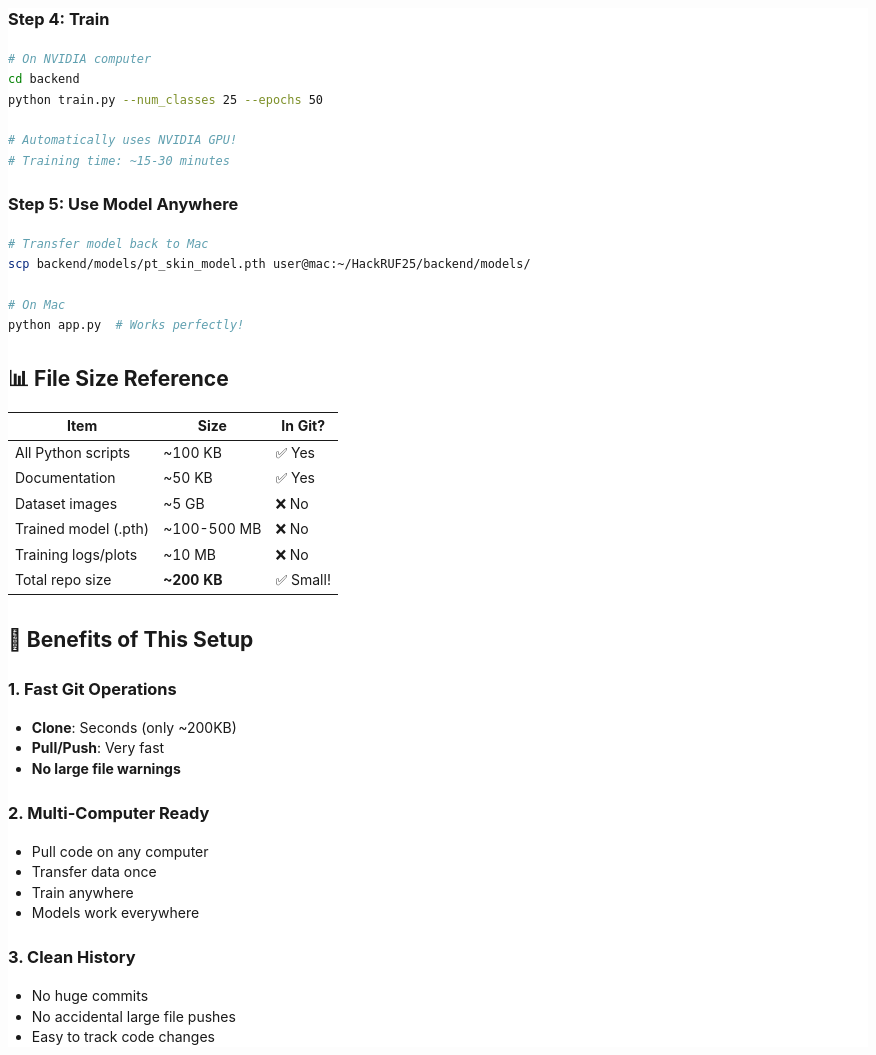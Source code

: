 ### Step 4: Train
```bash
# On NVIDIA computer
cd backend
python train.py --num_classes 25 --epochs 50

# Automatically uses NVIDIA GPU!
# Training time: ~15-30 minutes
```

### Step 5: Use Model Anywhere
```bash
# Transfer model back to Mac
scp backend/models/pt_skin_model.pth user@mac:~/HackRUF25/backend/models/

# On Mac
python app.py  # Works perfectly!
```

## 📊 File Size Reference

| Item | Size | In Git? |
|------|------|---------|
| All Python scripts | ~100 KB | ✅ Yes |
| Documentation | ~50 KB | ✅ Yes |
| Dataset images | ~5 GB | ❌ No |
| Trained model (.pth) | ~100-500 MB | ❌ No |
| Training logs/plots | ~10 MB | ❌ No |
| Total repo size | **~200 KB** | ✅ Small! |

## 🎯 Benefits of This Setup

### 1. Fast Git Operations
- **Clone**: Seconds (only ~200KB)
- **Pull/Push**: Very fast
- **No large file warnings**

### 2. Multi-Computer Ready
- Pull code on any computer
- Transfer data once
- Train anywhere
- Models work everywhere

### 3. Clean History
- No huge commits
- No accidental large file pushes
- Easy to track code changes
